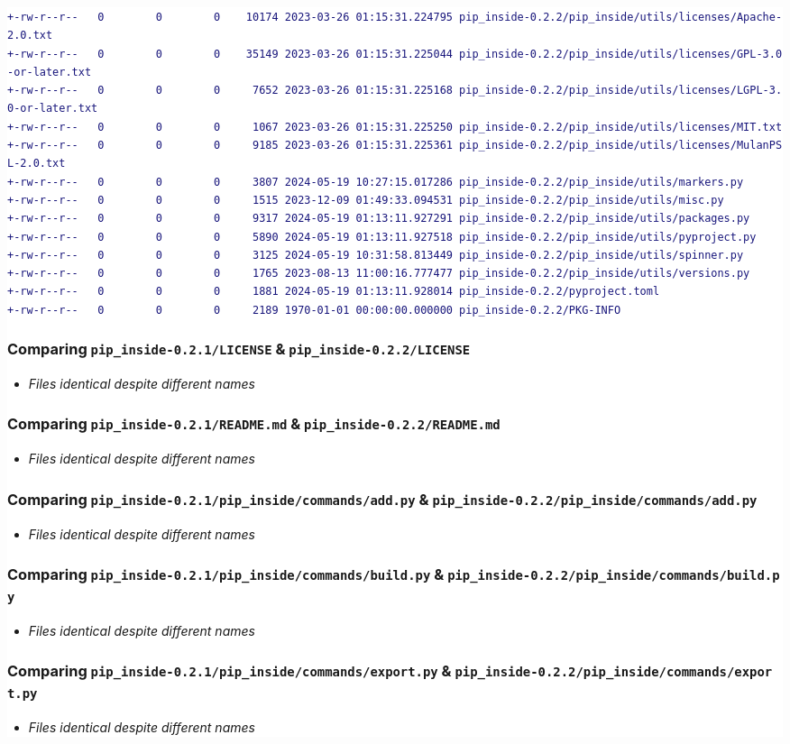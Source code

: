 ```diff
+-rw-r--r--   0        0        0    10174 2023-03-26 01:15:31.224795 pip_inside-0.2.2/pip_inside/utils/licenses/Apache-2.0.txt
+-rw-r--r--   0        0        0    35149 2023-03-26 01:15:31.225044 pip_inside-0.2.2/pip_inside/utils/licenses/GPL-3.0-or-later.txt
+-rw-r--r--   0        0        0     7652 2023-03-26 01:15:31.225168 pip_inside-0.2.2/pip_inside/utils/licenses/LGPL-3.0-or-later.txt
+-rw-r--r--   0        0        0     1067 2023-03-26 01:15:31.225250 pip_inside-0.2.2/pip_inside/utils/licenses/MIT.txt
+-rw-r--r--   0        0        0     9185 2023-03-26 01:15:31.225361 pip_inside-0.2.2/pip_inside/utils/licenses/MulanPSL-2.0.txt
+-rw-r--r--   0        0        0     3807 2024-05-19 10:27:15.017286 pip_inside-0.2.2/pip_inside/utils/markers.py
+-rw-r--r--   0        0        0     1515 2023-12-09 01:49:33.094531 pip_inside-0.2.2/pip_inside/utils/misc.py
+-rw-r--r--   0        0        0     9317 2024-05-19 01:13:11.927291 pip_inside-0.2.2/pip_inside/utils/packages.py
+-rw-r--r--   0        0        0     5890 2024-05-19 01:13:11.927518 pip_inside-0.2.2/pip_inside/utils/pyproject.py
+-rw-r--r--   0        0        0     3125 2024-05-19 10:31:58.813449 pip_inside-0.2.2/pip_inside/utils/spinner.py
+-rw-r--r--   0        0        0     1765 2023-08-13 11:00:16.777477 pip_inside-0.2.2/pip_inside/utils/versions.py
+-rw-r--r--   0        0        0     1881 2024-05-19 01:13:11.928014 pip_inside-0.2.2/pyproject.toml
+-rw-r--r--   0        0        0     2189 1970-01-01 00:00:00.000000 pip_inside-0.2.2/PKG-INFO
```

### Comparing `pip_inside-0.2.1/LICENSE` & `pip_inside-0.2.2/LICENSE`

 * *Files identical despite different names*

### Comparing `pip_inside-0.2.1/README.md` & `pip_inside-0.2.2/README.md`

 * *Files identical despite different names*

### Comparing `pip_inside-0.2.1/pip_inside/commands/add.py` & `pip_inside-0.2.2/pip_inside/commands/add.py`

 * *Files identical despite different names*

### Comparing `pip_inside-0.2.1/pip_inside/commands/build.py` & `pip_inside-0.2.2/pip_inside/commands/build.py`

 * *Files identical despite different names*

### Comparing `pip_inside-0.2.1/pip_inside/commands/export.py` & `pip_inside-0.2.2/pip_inside/commands/export.py`

 * *Files identical despite different names*

